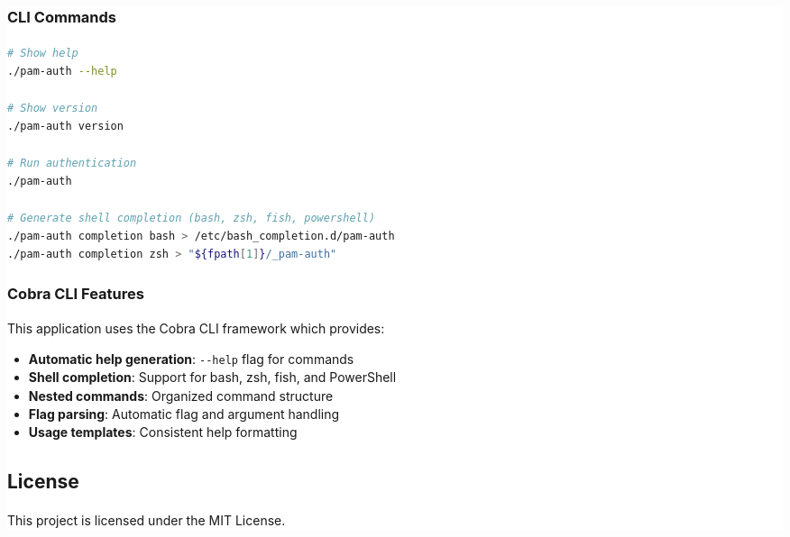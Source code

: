 ### CLI Commands
```bash
# Show help
./pam-auth --help

# Show version
./pam-auth version

# Run authentication
./pam-auth

# Generate shell completion (bash, zsh, fish, powershell)
./pam-auth completion bash > /etc/bash_completion.d/pam-auth
./pam-auth completion zsh > "${fpath[1]}/_pam-auth"
```

### Cobra CLI Features

This application uses the Cobra CLI framework which provides:

- **Automatic help generation**: `--help` flag for commands
- **Shell completion**: Support for bash, zsh, fish, and PowerShell
- **Nested commands**: Organized command structure
- **Flag parsing**: Automatic flag and argument handling
- **Usage templates**: Consistent help formatting

## License

This project is licensed under the MIT License.
